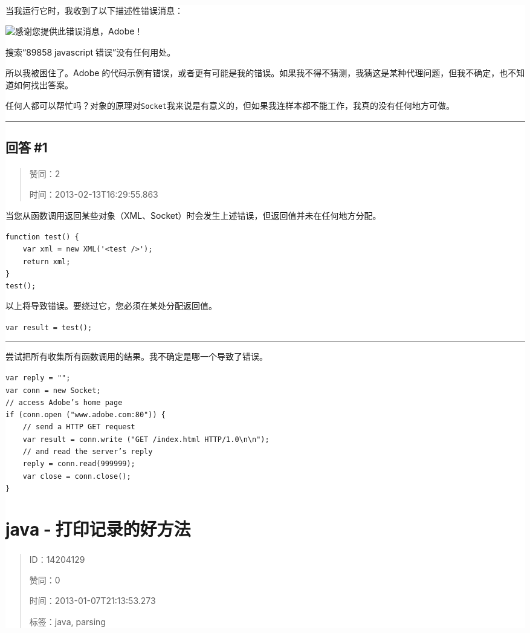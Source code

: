 当我运行它时，我收到了以下描述性错误消息：

![感谢您提供此错误消息，Adobe！](../Images/f07a8f5cde8c2593da81a3fbb01e667e.png)

搜索“89858 javascript 错误”没有任何用处。

所以我被困住了。Adobe 的代码示例有错误，或者更有可能是我的错误。如果我不得不猜测，我猜这是某种代理问题，但我不确定，也不知道如何找出答案。

任何人都可以帮忙吗？对象的原理对`Socket`我来说是有意义的，但如果我连样本都不能工作，我真的没有任何地方可做。

* * *

## 回答 #1

> 赞同：2
> 
> 时间：2013-02-13T16:29:55.863

当您从函数调用返回某些对象（XML、Socket）时会发生上述错误，但返回值并未在任何地方分配。

```
function test() {
    var xml = new XML('<test />');
    return xml;
}
test(); 
```

以上将导致错误。要绕过它，您必须在某处分配返回值。

```
var result = test(); 
```

* * *

尝试把所有收集所有函数调用的结果。我不确定是哪一个导致了错误。

```
var reply = "";
var conn = new Socket;
// access Adobe’s home page
if (conn.open ("www.adobe.com:80")) {
    // send a HTTP GET request
    var result = conn.write ("GET /index.html HTTP/1.0\n\n");
    // and read the server’s reply
    reply = conn.read(999999);
    var close = conn.close();
} 
```

# java - 打印记录的好方法

> ID：14204129
> 
> 赞同：0
> 
> 时间：2013-01-07T21:13:53.273
> 
> 标签：java, parsing
